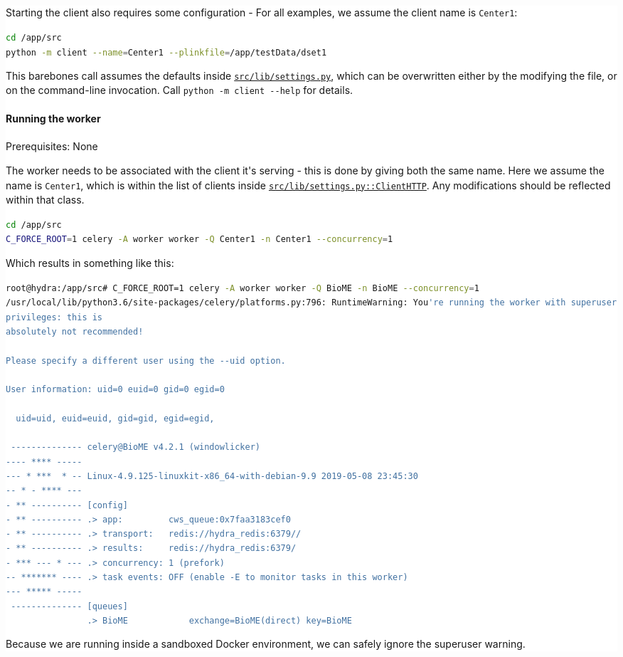 Starting the client also requires some configuration - For all examples, we assume the client name is `Center1`:

```bash
cd /app/src
python -m client --name=Center1 --plinkfile=/app/testData/dset1 
```

This barebones call assumes the defaults inside [`src/lib/settings.py`](src/lib/settings.py), which can be overwritten
either by the modifying the file, or on the command-line invocation.  Call `python -m client --help` for details.


#### Running the worker
Prerequisites: None

The worker needs to be associated with the client it's serving - this is done by giving both the same
name.  Here we assume the name is `Center1`, which is within the list of clients inside 
[`src/lib/settings.py::ClientHTTP`](src/lib/settings.py).  Any modifications should be reflected within that class.

```bash
cd /app/src
C_FORCE_ROOT=1 celery -A worker worker -Q Center1 -n Center1 --concurrency=1
```

Which results in something like this:

```bash
root@hydra:/app/src# C_FORCE_ROOT=1 celery -A worker worker -Q BioME -n BioME --concurrency=1
/usr/local/lib/python3.6/site-packages/celery/platforms.py:796: RuntimeWarning: You're running the worker with superuser privileges: this is
absolutely not recommended!

Please specify a different user using the --uid option.

User information: uid=0 euid=0 gid=0 egid=0

  uid=uid, euid=euid, gid=gid, egid=egid,

 -------------- celery@BioME v4.2.1 (windowlicker)
---- **** -----
--- * ***  * -- Linux-4.9.125-linuxkit-x86_64-with-debian-9.9 2019-05-08 23:45:30
-- * - **** ---
- ** ---------- [config]
- ** ---------- .> app:         cws_queue:0x7faa3183cef0
- ** ---------- .> transport:   redis://hydra_redis:6379//
- ** ---------- .> results:     redis://hydra_redis:6379/
- *** --- * --- .> concurrency: 1 (prefork)
-- ******* ---- .> task events: OFF (enable -E to monitor tasks in this worker)
--- ***** -----
 -------------- [queues]
                .> BioME            exchange=BioME(direct) key=BioME
```
Because we are running inside a sandboxed Docker environment, we can safely ignore the superuser warning.
